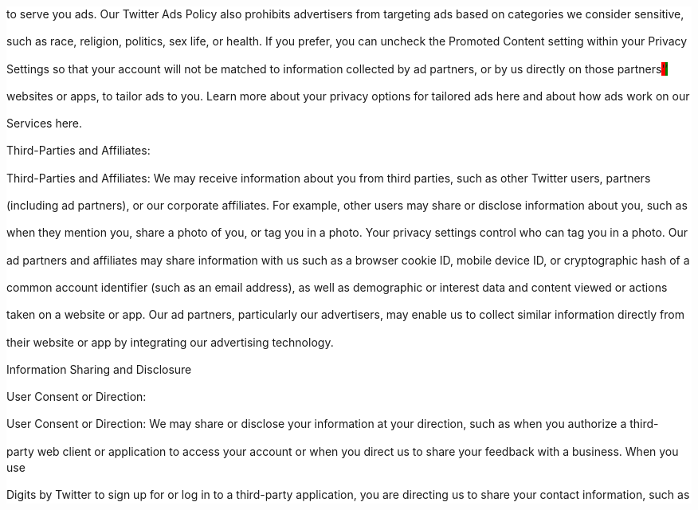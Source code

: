 
to serve you ads. Our Twitter Ads Policy also prohibits advertisers from targeting ads based on categories we consider sensitive,


such as race, religion, politics, sex life, or health. If you prefer, you can uncheck the Promoted Content setting within your Privacy


Settings so that your account will not be matched to information collected by ad partners, or by us directly on those partners<span style="background-color: red;">'</span><span style="background-color: green;">’</span>


websites or apps, to tailor ads to you. Learn more about your privacy options for tailored ads here and about how ads work on our


Services here.


Third-Parties and Affiliates:


Third-Parties and Affiliates: We may receive information about you from third parties, such as other Twitter users, partners


(including ad partners), or our corporate affiliates. For example, other users may share or disclose information about you, such as


when they mention you, share a photo of you, or tag you in a photo. Your privacy settings control who can tag you in a photo. Our


ad partners and affiliates may share information with us such as a browser cookie ID, mobile device ID, or cryptographic hash of a



common account identifier (such as an email address), as well as demographic or interest data and content viewed or actions


taken on a website or app. Our ad partners, particularly our advertisers, may enable us to collect similar information directly from


their website or app by integrating our advertising technology.


Information Sharing and Disclosure


User Consent or Direction:


User Consent or Direction: We may share or disclose your information at your direction, such as when you authorize a third-


party web client or application to access your account or when you direct us to share your feedback with a business. When you use


Digits by Twitter to sign up for or log in to a third-party application, you are directing us to share your contact information, such as
